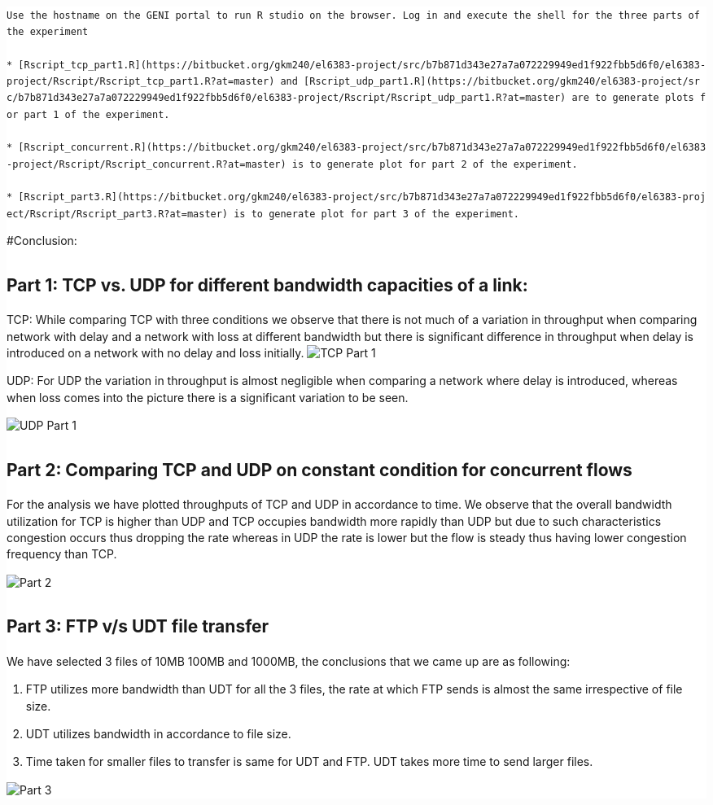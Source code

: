 

	Use the hostname on the GENI portal to run R studio on the browser. Log in and execute the shell for the three parts of the experiment

	* [Rscript_tcp_part1.R](https://bitbucket.org/gkm240/el6383-project/src/b7b871d343e27a7a072229949ed1f922fbb5d6f0/el6383-project/Rscript/Rscript_tcp_part1.R?at=master) and [Rscript_udp_part1.R](https://bitbucket.org/gkm240/el6383-project/src/b7b871d343e27a7a072229949ed1f922fbb5d6f0/el6383-project/Rscript/Rscript_udp_part1.R?at=master) are to generate plots for part 1 of the experiment.

	* [Rscript_concurrent.R](https://bitbucket.org/gkm240/el6383-project/src/b7b871d343e27a7a072229949ed1f922fbb5d6f0/el6383-project/Rscript/Rscript_concurrent.R?at=master) is to generate plot for part 2 of the experiment.

	* [Rscript_part3.R](https://bitbucket.org/gkm240/el6383-project/src/b7b871d343e27a7a072229949ed1f922fbb5d6f0/el6383-project/Rscript/Rscript_part3.R?at=master) is to generate plot for part 3 of the experiment.

#Conclusion:

## Part 1: TCP vs. UDP for different bandwidth capacities of a link:

TCP: While comparing TCP with three conditions we observe that there is not much of a variation in throughput when comparing network with delay and a network with loss at different bandwidth but there is significant difference in throughput when delay is introduced on a network with no delay and loss initially.
![TCP Part 1](http://i62.tinypic.com/2ij22zd.png)

UDP: For UDP the variation in throughput is almost negligible when comparing a network where delay is introduced, whereas when loss comes into the picture there is a significant variation to be seen. 

![UDP Part 1](http://i.imgur.com/afQQLDX.png)

## Part 2: Comparing TCP and UDP on constant condition for concurrent flows

For the analysis we have plotted throughputs of TCP and UDP in accordance to time. We observe that the overall bandwidth utilization for TCP is higher than UDP and TCP occupies bandwidth more rapidly than UDP but due to such characteristics congestion occurs thus dropping the rate whereas in UDP the rate is lower but the flow is steady thus having lower congestion frequency than TCP. 

![Part 2](http://i.imgur.com/dsuTix6.png)

## Part 3: FTP v/s UDT file transfer

We have selected 3 files of 10MB 100MB and 1000MB, the conclusions that we came up are as following:

1. FTP utilizes more bandwidth than UDT for all the 3 files, the rate at which FTP sends is almost the same irrespective of file size.

2. UDT utilizes bandwidth in accordance to file size. 

3. Time taken for smaller files to transfer is same for UDT and FTP. UDT takes more time to send larger files.

![Part 3](http://i.imgur.com/Tr3sW9l.png)






